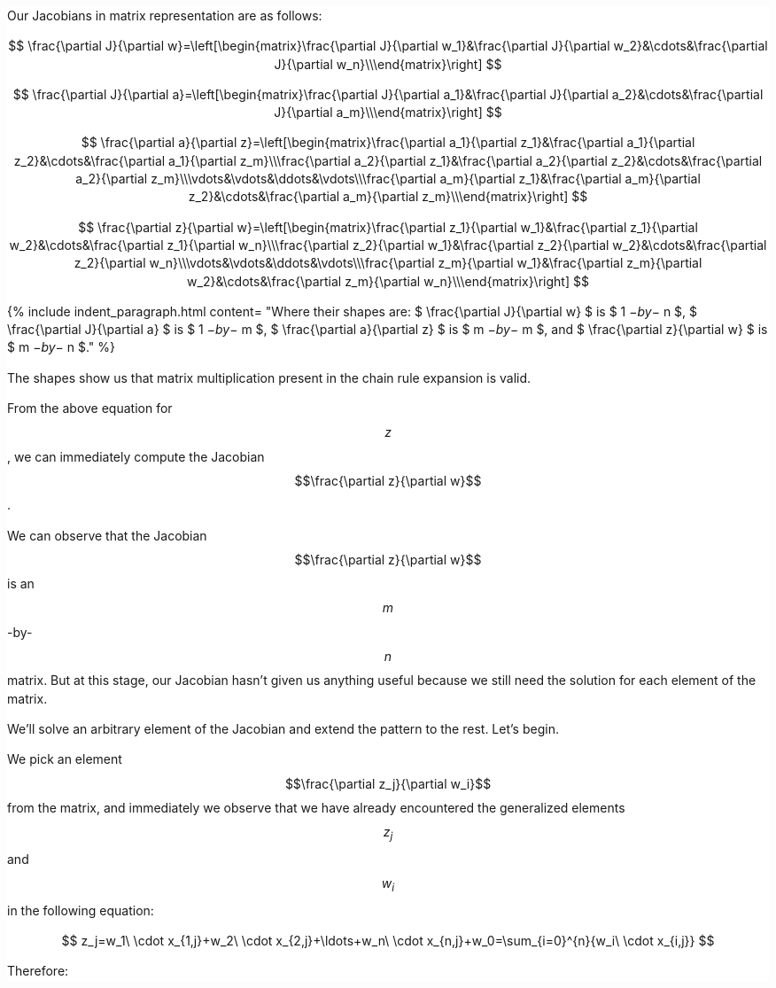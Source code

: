 
Our Jacobians in matrix representation are as follows:

$$
\frac{\partial J}{\partial w}=\left[\begin{matrix}\frac{\partial J}{\partial w_1}&\frac{\partial J}{\partial w_2}&\cdots&\frac{\partial J}{\partial w_n}\\\end{matrix}\right]
$$

$$
\frac{\partial J}{\partial a}=\left[\begin{matrix}\frac{\partial J}{\partial a_1}&\frac{\partial J}{\partial a_2}&\cdots&\frac{\partial J}{\partial a_m}\\\end{matrix}\right]
$$

$$
\frac{\partial a}{\partial z}=\left[\begin{matrix}\frac{\partial a_1}{\partial z_1}&\frac{\partial a_1}{\partial z_2}&\cdots&\frac{\partial a_1}{\partial z_m}\\\frac{\partial a_2}{\partial z_1}&\frac{\partial a_2}{\partial z_2}&\cdots&\frac{\partial a_2}{\partial z_m}\\\vdots&\vdots&\ddots&\vdots\\\frac{\partial a_m}{\partial z_1}&\frac{\partial a_m}{\partial z_2}&\cdots&\frac{\partial a_m}{\partial z_m}\\\end{matrix}\right]
$$

$$
\frac{\partial z}{\partial w}=\left[\begin{matrix}\frac{\partial z_1}{\partial w_1}&\frac{\partial z_1}{\partial w_2}&\cdots&\frac{\partial z_1}{\partial w_n}\\\frac{\partial z_2}{\partial w_1}&\frac{\partial z_2}{\partial w_2}&\cdots&\frac{\partial z_2}{\partial w_n}\\\vdots&\vdots&\ddots&\vdots\\\frac{\partial z_m}{\partial w_1}&\frac{\partial z_m}{\partial w_2}&\cdots&\frac{\partial z_m}{\partial w_n}\\\end{matrix}\right]
$$

{% include indent_paragraph.html content=
"Where their shapes are: $ \frac{\partial J}{\partial w} $ is $ 1 $-by-$ n $, $ \frac{\partial J}{\partial a} $ is $ 1 $-by-$ m $, $ \frac{\partial a}{\partial z} $ is $ m $-by-$ m $, and $ \frac{\partial z}{\partial w} $ is $ m $-by-$ n $."
%}

The shapes show us that matrix multiplication present in the chain rule expansion is valid.

From the above equation for $$z$$, we can immediately compute the Jacobian $$\frac{\partial z}{\partial w}$$.

We can observe that the Jacobian $$\frac{\partial z}{\partial w}$$ is an $$m$$-by-$$n$$ matrix. But at this stage, our Jacobian hasn’t given us anything useful because we still need the solution for each element of the matrix. 

We’ll solve an arbitrary element of the Jacobian and extend the pattern to the rest. Let’s begin.

We pick an element $$\frac{\partial z_j}{\partial w_i}$$ from the matrix, and immediately we observe that we have already encountered the generalized elements $$z_j$$ and $$w_i$$ in the following equation:

$$
z_j=w_1\ \cdot x_{1,j}+w_2\ \cdot x_{2,j}+\ldots+w_n\ \cdot x_{n,j}+w_0=\sum_{i=0}^{n}{w_i\ \cdot x_{i,j}}
$$

Therefore:
